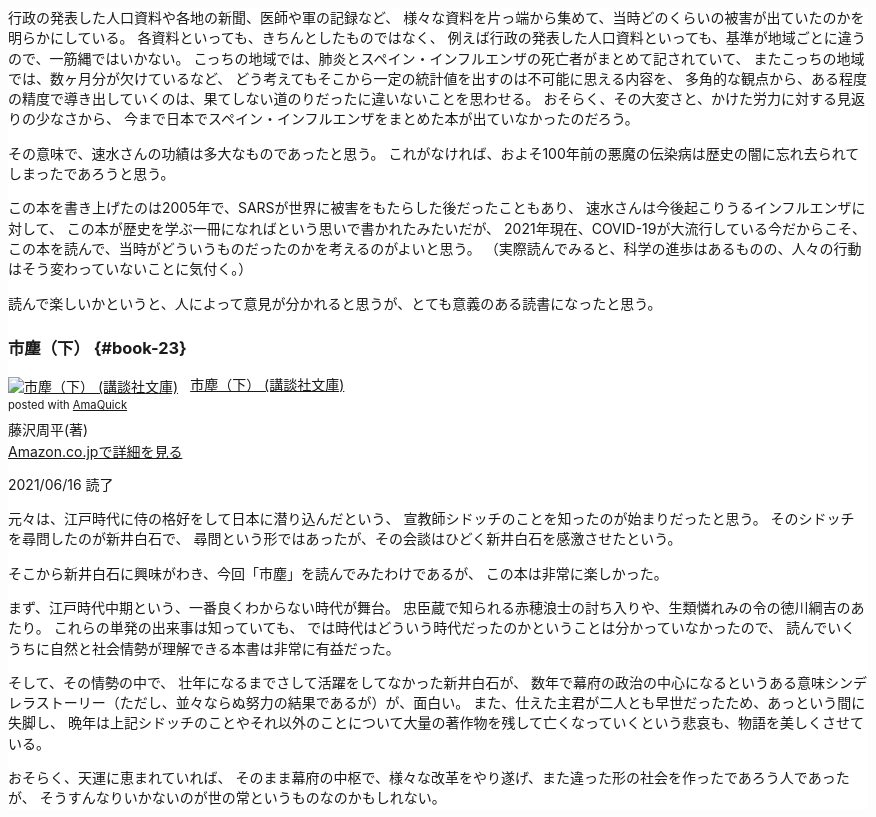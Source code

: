 行政の発表した人口資料や各地の新聞、医師や軍の記録など、
様々な資料を片っ端から集めて、当時どのくらいの被害が出ていたのかを明らかにしている。
各資料といっても、きちんとしたものではなく、
例えば行政の発表した人口資料といっても、基準が地域ごとに違うので、一筋縄ではいかない。
こっちの地域では、肺炎とスペイン・インフルエンザの死亡者がまとめて記されていて、
またこっちの地域では、数ヶ月分が欠けているなど、
どう考えてもそこから一定の統計値を出すのは不可能に思える内容を、
多角的な観点から、ある程度の精度で導き出していくのは、果てしない道のりだったに違いないことを思わせる。
おそらく、その大変さと、かけた労力に対する見返りの少なさから、
今まで日本でスペイン・インフルエンザをまとめた本が出ていなかったのだろう。

その意味で、速水さんの功績は多大なものであったと思う。
これがなければ、およそ100年前の悪魔の伝染病は歴史の闇に忘れ去られてしまったであろうと思う。

この本を書き上げたのは2005年で、SARSが世界に被害をもたらした後だったこともあり、
速水さんは今後起こりうるインフルエンザに対して、
この本が歴史を学ぶ一冊になればという思いで書かれたみたいだが、
2021年現在、COVID-19が大流行している今だからこそ、
この本を読んで、当時がどういうものだったのかを考えるのがよいと思う。
（実際読んでみると、科学の進歩はあるものの、人々の行動はそう変わっていないことに気付く。）


読んで楽しいかというと、人によって意見が分かれると思うが、とても意義のある読書になったと思う。




### 市塵（下） {#book-23}

<div class="AmaQuick-box" style="margin-bottom: 0px;"><div class="AmaQuick-image" style="float: left; margin: 0px 12px 1px 0px;"><a href="https://www.amazon.co.jp/dp/B00BLDN6ZQ/?tag=tavi06-22" name="AmaQuicklink" target="_blank"><img src="https://m.media-amazon.com/images/I/51LXvGpwi2L._SL200_.jpg" alt="市塵（下） (講談社文庫)" style="border: none;"/></a></div><div class="AmaQuick-info" style="margin-bottom: 10px; line-height: 120%"><div class="AmaQuick-name" style="margin-bottom: 10px; line-height: 120%"><a href="https://www.amazon.co.jp/dp/B00BLDN6ZQ/?tag=tavi06-22" name="AmaQuicklink" target="_blank">市塵（下） (講談社文庫)</a><div class="AmaQuick-powered-date" style="font-size: 80%; margin-top: 5px; line-height: 120%">posted with <a href="https://creazy.net/amazon_quick_affiliate" title="AmaQuick" target="_blank">AmaQuick</a></div></div><div class="AmaQuick-detail">藤沢周平(著)</div><div class="AmaQuick-sub-info" style="float: left;"><div class="AmaQuick-link" style="margin-top: 5px"><a href="https://www.amazon.co.jp/dp/B00BLDN6ZQ/?tag=tavi06-22" name="AmaQuicklink" target="_blank">Amazon.co.jpで詳細を見る</a></div></div></div><div class="AmaQuick-footer" style="clear: left"></div></div>


2021/06/16 読了

元々は、江戸時代に侍の格好をして日本に潜り込んだという、
宣教師シドッチのことを知ったのが始まりだったと思う。
そのシドッチを尋問したのが新井白石で、
尋問という形ではあったが、その会談はひどく新井白石を感激させたという。

そこから新井白石に興味がわき、今回「市塵」を読んでみたわけであるが、
この本は非常に楽しかった。

まず、江戸時代中期という、一番良くわからない時代が舞台。
忠臣蔵で知られる赤穂浪士の討ち入りや、生類憐れみの令の徳川綱吉のあたり。
これらの単発の出来事は知っていても、
では時代はどういう時代だったのかということは分かっていなかったので、
読んでいくうちに自然と社会情勢が理解できる本書は非常に有益だった。

そして、その情勢の中で、
壮年になるまでさして活躍をしてなかった新井白石が、
数年で幕府の政治の中心になるというある意味シンデレラストーリー（ただし、並々ならぬ努力の結果であるが）が、面白い。
また、仕えた主君が二人とも早世だったため、あっという間に失脚し、
晩年は上記シドッチのことやそれ以外のことについて大量の著作物を残して亡くなっていくという悲哀も、物語を美しくさせている。

おそらく、天運に恵まれていれば、
そのまま幕府の中枢で、様々な改革をやり遂げ、また違った形の社会を作ったであろう人であったが、
そうすんなりいかないのが世の常というものなのかもしれない。
